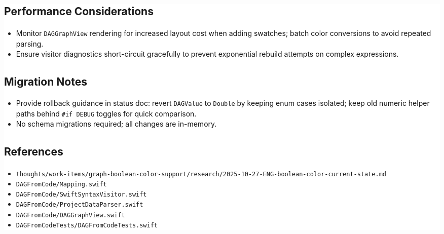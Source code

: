 ## Performance Considerations
- Monitor `DAGGraphView` rendering for increased layout cost when adding swatches; batch color conversions to avoid repeated parsing.
- Ensure visitor diagnostics short-circuit gracefully to prevent exponential rebuild attempts on complex expressions.

## Migration Notes
- Provide rollback guidance in status doc: revert `DAGValue` to `Double` by keeping enum cases isolated; keep old numeric helper paths behind `#if DEBUG` toggles for quick comparison.
- No schema migrations required; all changes are in-memory.

## References
- `thoughts/work-items/graph-boolean-color-support/research/2025-10-27-ENG-boolean-color-current-state.md`
- `DAGFromCode/Mapping.swift`
- `DAGFromCode/SwiftSyntaxVisitor.swift`
- `DAGFromCode/ProjectDataParser.swift`
- `DAGFromCode/DAGGraphView.swift`
- `DAGFromCodeTests/DAGFromCodeTests.swift`
